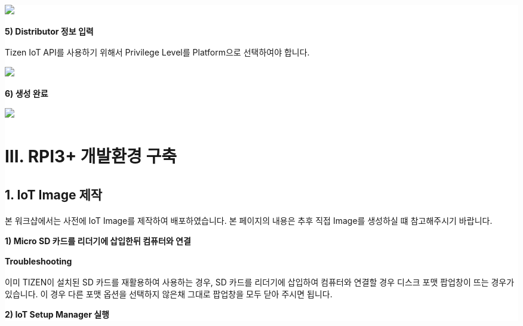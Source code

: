 <img src="/assets/images/tutorials/149/4-7.jpg" style="undefined"/>





**5) Distributor 정보 입력**



Tizen IoT API를 사용하기 위해서 Privilege Level를 Platform으로 선택하여야 합니다.

<img src="/assets/images/tutorials/149/20190813_153342.png" style="undefined"/>





**6) 생성 완료**

<img src="/assets/images/tutorials/149/4-9.jpg" style="undefined"/>



# III. RPI3+ 개발환경 구축

## 1. IoT Image 제작



본 워크샵에서는 사전에 IoT Image를 제작하여 배포하였습니다. 본 페이지의 내용은 추후 직접 Image를 생성하실 떄 참고해주시기 바랍니다.





**1) Micro SD 카드를 리더기에 삽입한뒤 컴퓨터와 연결**



**Troubleshooting**



이미 TIZEN이 설치된 SD 카드를 재활용하여 사용하는 경우, SD 카드를 리더기에 삽입하여 컴퓨터와 연결할 경우 디스크 포맷 팝업창이 뜨는 경우가 있습니다. 이 경우 다른 포맷 옵션을 선택하지 않은채 그대로 팝업창을 모두 닫아 주시면 됩니다.





**2) IoT Setup Manager 실행**
